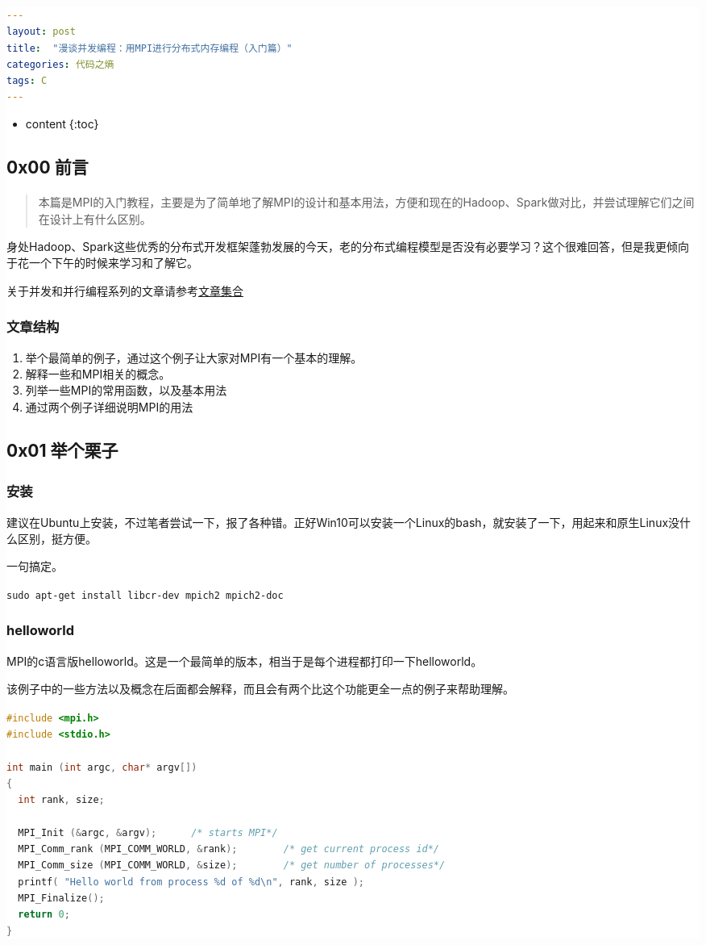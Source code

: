 ```yaml
---
layout: post
title:  "漫谈并发编程：用MPI进行分布式内存编程（入门篇）"
categories: 代码之熵
tags: C
---
```


* content
{:toc}


## 0x00 前言

> 本篇是MPI的入门教程，主要是为了简单地了解MPI的设计和基本用法，方便和现在的Hadoop、Spark做对比，并尝试理解它们之间在设计上有什么区别。

身处Hadoop、Spark这些优秀的分布式开发框架蓬勃发展的今天，老的分布式编程模型是否没有必要学习？这个很难回答，但是我更倾向于花一个下午的时候来学习和了解它。

关于并发和并行编程系列的文章请参考[文章集合](http://dantezhao.com)




### 文章结构

1. 举个最简单的例子，通过这个例子让大家对MPI有一个基本的理解。
2. 解释一些和MPI相关的概念。
3. 列举一些MPI的常用函数，以及基本用法
4. 通过两个例子详细说明MPI的用法

## 0x01 举个栗子

### 安装

建议在Ubuntu上安装，不过笔者尝试一下，报了各种错。正好Win10可以安装一个Linux的bash，就安装了一下，用起来和原生Linux没什么区别，挺方便。

一句搞定。

```
sudo apt-get install libcr-dev mpich2 mpich2-doc
```

### helloworld

MPI的c语言版helloworld。这是一个最简单的版本，相当于是每个进程都打印一下helloworld。

该例子中的一些方法以及概念在后面都会解释，而且会有两个比这个功能更全一点的例子来帮助理解。

```c
#include <mpi.h>
#include <stdio.h>

int main (int argc, char* argv[])
{
  int rank, size;

  MPI_Init (&argc, &argv);      /* starts MPI*/
  MPI_Comm_rank (MPI_COMM_WORLD, &rank);        /* get current process id*/
  MPI_Comm_size (MPI_COMM_WORLD, &size);        /* get number of processes*/
  printf( "Hello world from process %d of %d\n", rank, size );
  MPI_Finalize();
  return 0;
}
```
